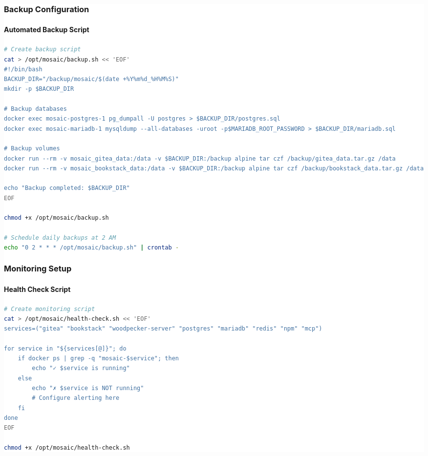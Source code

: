 ### Backup Configuration

#### Automated Backup Script

```bash
# Create backup script
cat > /opt/mosaic/backup.sh << 'EOF'
#!/bin/bash
BACKUP_DIR="/backup/mosaic/$(date +%Y%m%d_%H%M%S)"
mkdir -p $BACKUP_DIR

# Backup databases
docker exec mosaic-postgres-1 pg_dumpall -U postgres > $BACKUP_DIR/postgres.sql
docker exec mosaic-mariadb-1 mysqldump --all-databases -uroot -p$MARIADB_ROOT_PASSWORD > $BACKUP_DIR/mariadb.sql

# Backup volumes
docker run --rm -v mosaic_gitea_data:/data -v $BACKUP_DIR:/backup alpine tar czf /backup/gitea_data.tar.gz /data
docker run --rm -v mosaic_bookstack_data:/data -v $BACKUP_DIR:/backup alpine tar czf /backup/bookstack_data.tar.gz /data

echo "Backup completed: $BACKUP_DIR"
EOF

chmod +x /opt/mosaic/backup.sh

# Schedule daily backups at 2 AM
echo "0 2 * * * /opt/mosaic/backup.sh" | crontab -
```

### Monitoring Setup

#### Health Check Script

```bash
# Create monitoring script
cat > /opt/mosaic/health-check.sh << 'EOF'
services=("gitea" "bookstack" "woodpecker-server" "postgres" "mariadb" "redis" "npm" "mcp")

for service in "${services[@]}"; do
    if docker ps | grep -q "mosaic-$service"; then
        echo "✓ $service is running"
    else
        echo "✗ $service is NOT running"
        # Configure alerting here
    fi
done
EOF

chmod +x /opt/mosaic/health-check.sh
```
